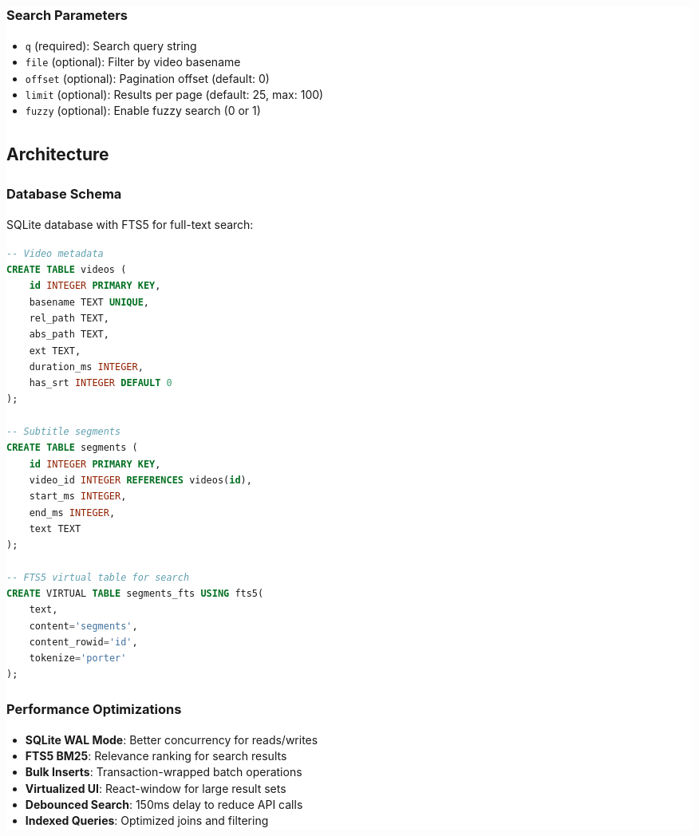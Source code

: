 ### Search Parameters

- `q` (required): Search query string
- `file` (optional): Filter by video basename
- `offset` (optional): Pagination offset (default: 0)
- `limit` (optional): Results per page (default: 25, max: 100)
- `fuzzy` (optional): Enable fuzzy search (0 or 1)

## Architecture

### Database Schema

SQLite database with FTS5 for full-text search:

```sql
-- Video metadata
CREATE TABLE videos (
    id INTEGER PRIMARY KEY,
    basename TEXT UNIQUE,
    rel_path TEXT,
    abs_path TEXT,
    ext TEXT,
    duration_ms INTEGER,
    has_srt INTEGER DEFAULT 0
);

-- Subtitle segments
CREATE TABLE segments (
    id INTEGER PRIMARY KEY,
    video_id INTEGER REFERENCES videos(id),
    start_ms INTEGER,
    end_ms INTEGER,
    text TEXT
);

-- FTS5 virtual table for search
CREATE VIRTUAL TABLE segments_fts USING fts5(
    text,
    content='segments',
    content_rowid='id',
    tokenize='porter'
);
```

### Performance Optimizations

- **SQLite WAL Mode**: Better concurrency for reads/writes
- **FTS5 BM25**: Relevance ranking for search results
- **Bulk Inserts**: Transaction-wrapped batch operations
- **Virtualized UI**: React-window for large result sets
- **Debounced Search**: 150ms delay to reduce API calls
- **Indexed Queries**: Optimized joins and filtering
